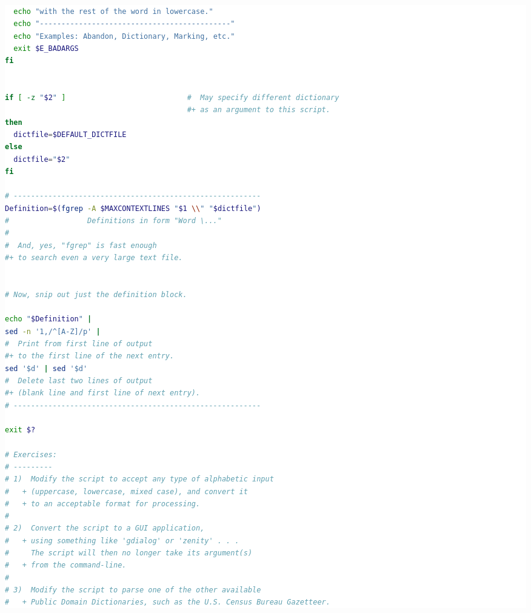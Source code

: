 ```bash
  echo "with the rest of the word in lowercase."
  echo "--------------------------------------------"
  echo "Examples: Abandon, Dictionary, Marking, etc."
  exit $E_BADARGS
fi


if [ -z "$2" ]                            #  May specify different dictionary
                                          #+ as an argument to this script.
then
  dictfile=$DEFAULT_DICTFILE
else
  dictfile="$2"
fi

# ---------------------------------------------------------
Definition=$(fgrep -A $MAXCONTEXTLINES "$1 \\" "$dictfile")
#                  Definitions in form "Word \..."
#
#  And, yes, "fgrep" is fast enough
#+ to search even a very large text file.


# Now, snip out just the definition block.

echo "$Definition" |
sed -n '1,/^[A-Z]/p' |
#  Print from first line of output
#+ to the first line of the next entry.
sed '$d' | sed '$d'
#  Delete last two lines of output
#+ (blank line and first line of next entry).
# ---------------------------------------------------------

exit $?

# Exercises:
# ---------
# 1)  Modify the script to accept any type of alphabetic input
#   + (uppercase, lowercase, mixed case), and convert it
#   + to an acceptable format for processing.
#
# 2)  Convert the script to a GUI application,
#   + using something like 'gdialog' or 'zenity' . . .
#     The script will then no longer take its argument(s)
#   + from the command-line.
#
# 3)  Modify the script to parse one of the other available
#   + Public Domain Dictionaries, such as the U.S. Census Bureau Gazetteer.
```


[^1]: This is only true of the GNU version of **tr**, not the generic version often found on commercial UNIX systems.